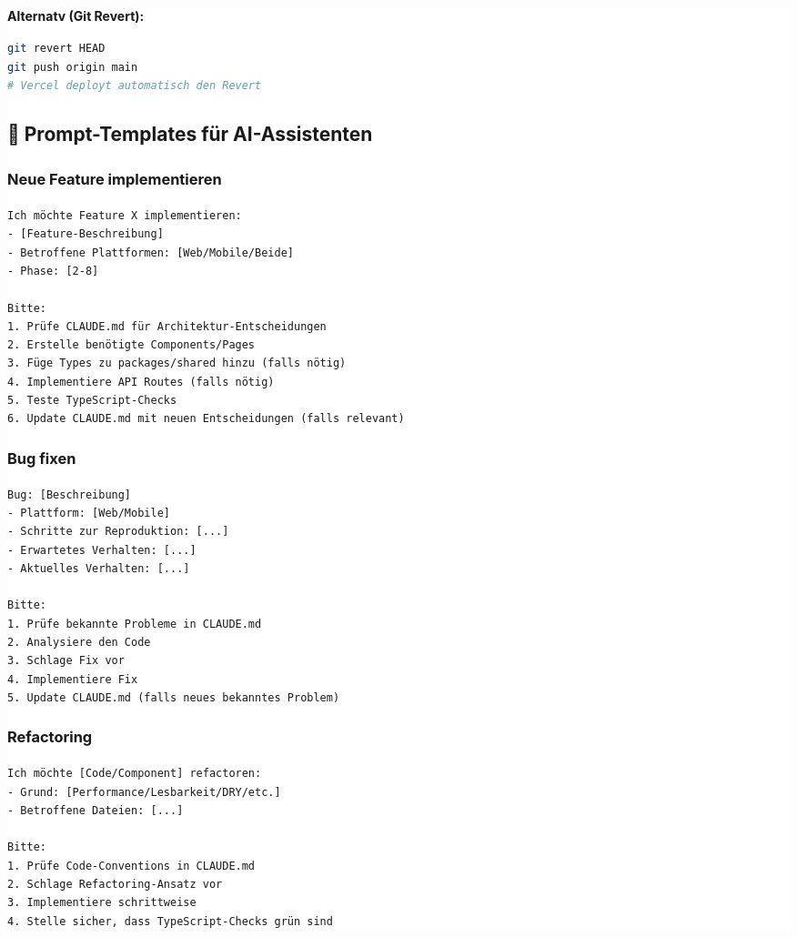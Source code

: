 **Alternatv (Git Revert):**
```bash
git revert HEAD
git push origin main
# Vercel deployt automatisch den Revert
```

## 🤖 Prompt-Templates für AI-Assistenten

### Neue Feature implementieren

```
Ich möchte Feature X implementieren:
- [Feature-Beschreibung]
- Betroffene Plattformen: [Web/Mobile/Beide]
- Phase: [2-8]

Bitte:
1. Prüfe CLAUDE.md für Architektur-Entscheidungen
2. Erstelle benötigte Components/Pages
3. Füge Types zu packages/shared hinzu (falls nötig)
4. Implementiere API Routes (falls nötig)
5. Teste TypeScript-Checks
6. Update CLAUDE.md mit neuen Entscheidungen (falls relevant)
```

### Bug fixen

```
Bug: [Beschreibung]
- Plattform: [Web/Mobile]
- Schritte zur Reproduktion: [...]
- Erwartetes Verhalten: [...]
- Aktuelles Verhalten: [...]

Bitte:
1. Prüfe bekannte Probleme in CLAUDE.md
2. Analysiere den Code
3. Schlage Fix vor
4. Implementiere Fix
5. Update CLAUDE.md (falls neues bekanntes Problem)
```

### Refactoring

```
Ich möchte [Code/Component] refactoren:
- Grund: [Performance/Lesbarkeit/DRY/etc.]
- Betroffene Dateien: [...]

Bitte:
1. Prüfe Code-Conventions in CLAUDE.md
2. Schlage Refactoring-Ansatz vor
3. Implementiere schrittweise
4. Stelle sicher, dass TypeScript-Checks grün sind
```
